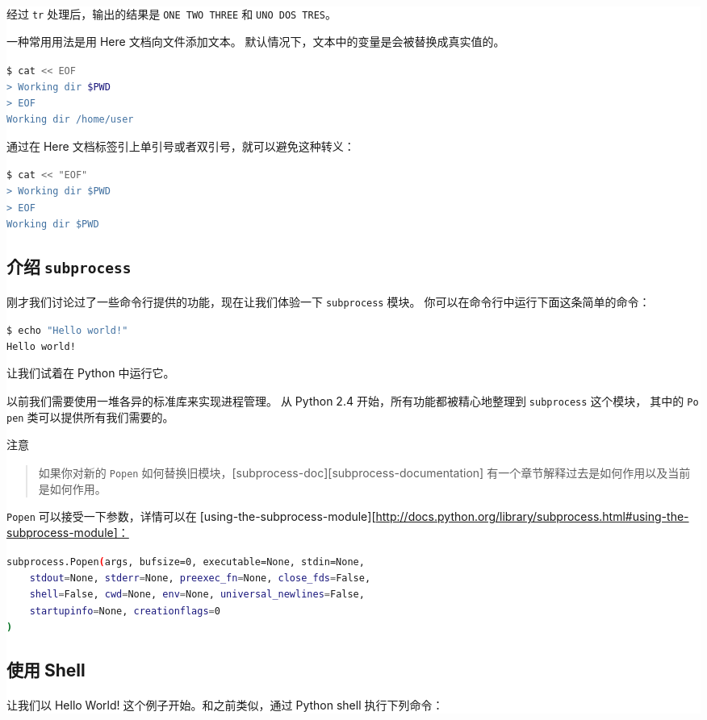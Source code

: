 经过 `tr` 处理后，输出的结果是 `ONE TWO THREE` 和 `UNO DOS TRES`。

一种常用用法是用 Here 文档向文件添加文本。
默认情况下，文本中的变量是会被替换成真实值的。

``` bash
$ cat << EOF
> Working dir $PWD
> EOF
Working dir /home/user
```

通过在 Here 文档标签引上单引号或者双引号，就可以避免这种转义：

``` bash
$ cat << "EOF"
> Working dir $PWD
> EOF
Working dir $PWD
```

## 介绍 `subprocess`

刚才我们讨论过了一些命令行提供的功能，现在让我们体验一下 `subprocess` 模块。
你可以在命令行中运行下面这条简单的命令：

``` bash
$ echo "Hello world!"
Hello world!
```

让我们试着在 Python 中运行它。

以前我们需要使用一堆各异的标准库来实现进程管理。
从 Python 2.4 开始，所有功能都被精心地整理到 `subprocess` 这个模块，
其中的 `Popen` 类可以提供所有我们需要的。

注意

> 如果你对新的 `Popen` 如何替换旧模块，[subprocess-doc][subprocess-documentation]
> 有一个章节解释过去是如何作用以及当前是如何作用。

`Popen` 可以接受一下参数，详情可以在 [using-the-subprocess-module][http://docs.python.org/library/subprocess.html#using-the-subprocess-module]：


``` bash
subprocess.Popen(args, bufsize=0, executable=None, stdin=None,
    stdout=None, stderr=None, preexec_fn=None, close_fds=False,
    shell=False, cwd=None, env=None, universal_newlines=False,
    startupinfo=None, creationflags=0
)
```

## 使用 Shell

让我们以 Hello World! 这个例子开始。和之前类似，通过
Python shell 执行下列命令：


[btrace]: http://kenai.com/projects/btrace/pages/Home
[source]: http://jimmyg.org/blog/2009/working-with-python-subprocess.html
[computing]: http://en.wikipedia.org/wiki/Redirection_(computing)
[GFDL]: http://www.gnu.org/copyleft/fdl.html
[last-post]: http://jimmyg.org/blog/2009/python-command-line-interface-%28cli%29-with-sub-commands.html
[unix-shell]: http://en.wikipedia.org/wiki/Unix_shell
[processes]: http://pangea.stanford.edu/computerinfo/unix/shell/processes/processes.html
[Stdstreams-notitle.svg]: /images/upload_dropbox/201209/Stdstreams-notitle.svg.png
[Wiki:Stdstreams-notitle.svg]: http://en.wikipedia.org/wiki/File:Stdstreams-notitle.svg
[Pipeline.svg]: /images/upload_dropbox/201209/Pipeline.svg.png
[Wiki:Pipeline.svg]: http://en.wikipedia.org/wiki/File:Pipeline.svg
[subprocess-doc]: http://docs.python.org/library/subprocess.html#replacing-older-functions-with-the-subprocess-module
[using-the-subprocess-module]: http://docs.python.org/library/subprocess.html#using-the-subprocess-module
[bash-expansions]: http://www.gnu.org/software/bash/manual/bashref.html#Filename-Expansion
